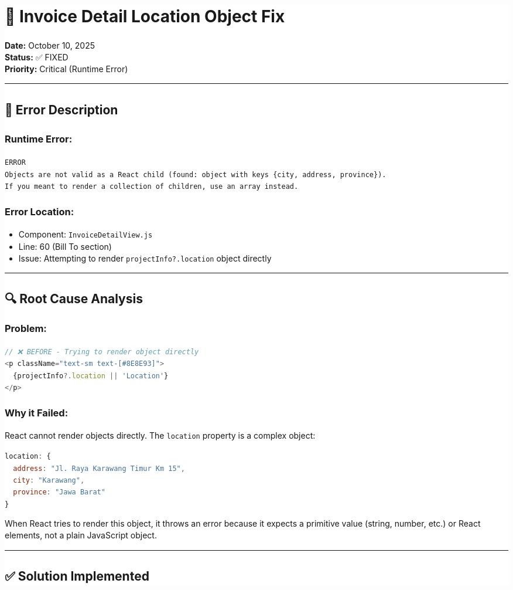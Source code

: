 # 🔧 Invoice Detail Location Object Fix

**Date:** October 10, 2025  
**Status:** ✅ FIXED  
**Priority:** Critical (Runtime Error)

---

## 🐛 Error Description

### **Runtime Error:**
```
ERROR
Objects are not valid as a React child (found: object with keys {city, address, province}). 
If you meant to render a collection of children, use an array instead.
```

### **Error Location:**
- Component: `InvoiceDetailView.js`
- Line: 60 (Bill To section)
- Issue: Attempting to render `projectInfo?.location` object directly

---

## 🔍 Root Cause Analysis

### **Problem:**
```javascript
// ❌ BEFORE - Trying to render object directly
<p className="text-sm text-[#8E8E93]">
  {projectInfo?.location || 'Location'}
</p>
```

### **Why it Failed:**
React cannot render objects directly. The `location` property is a complex object:

```javascript
location: {
  address: "Jl. Raya Karawang Timur Km 15",
  city: "Karawang",
  province: "Jawa Barat"
}
```

When React tries to render this object, it throws an error because it expects a primitive value (string, number, etc.) or React elements, not a plain JavaScript object.

---

## ✅ Solution Implemented
